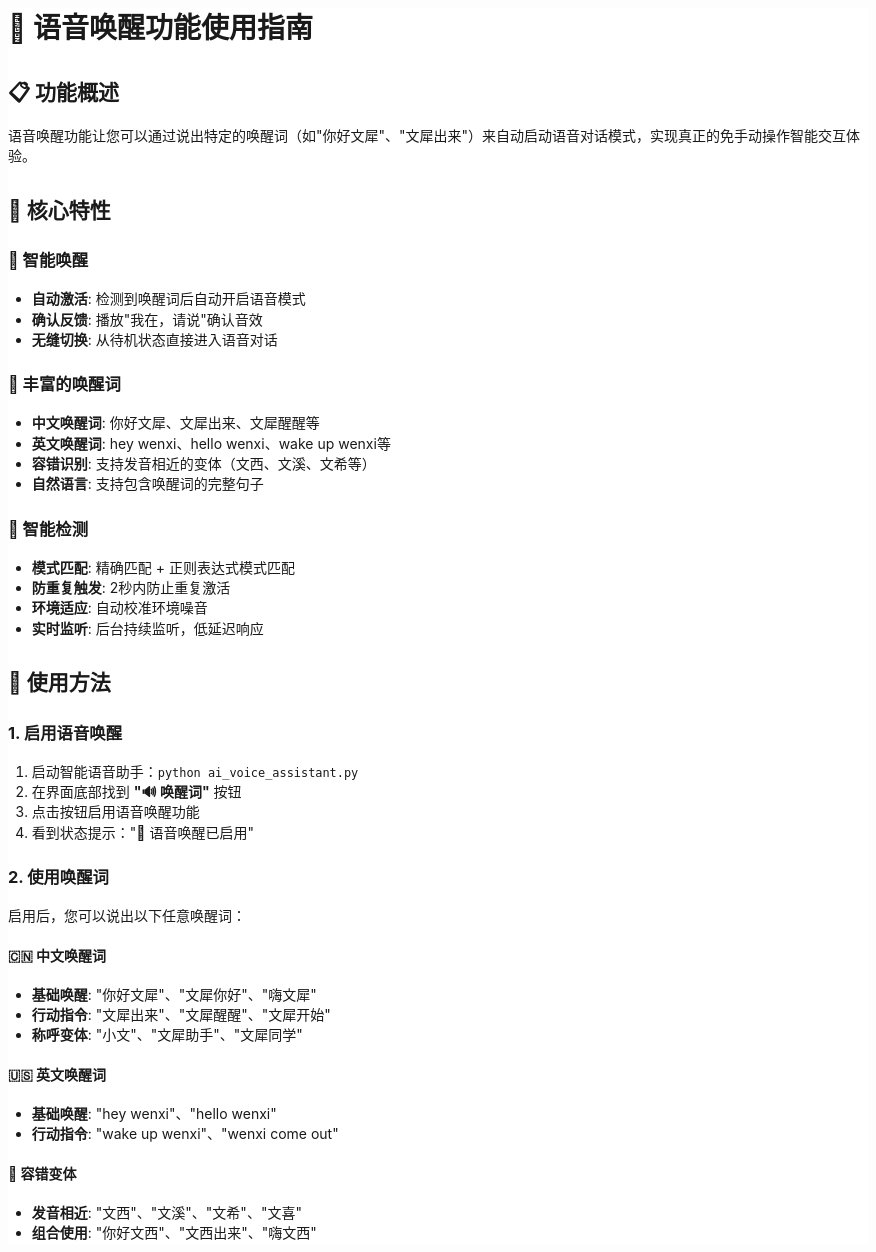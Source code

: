 # 🎤 语音唤醒功能使用指南

## 📋 功能概述

语音唤醒功能让您可以通过说出特定的唤醒词（如"你好文犀"、"文犀出来"）来自动启动语音对话模式，实现真正的免手动操作智能交互体验。

## 🌟 核心特性

### 🎯 智能唤醒
- **自动激活**: 检测到唤醒词后自动开启语音模式
- **确认反馈**: 播放"我在，请说"确认音效
- **无缝切换**: 从待机状态直接进入语音对话

### 🎤 丰富的唤醒词
- **中文唤醒词**: 你好文犀、文犀出来、文犀醒醒等
- **英文唤醒词**: hey wenxi、hello wenxi、wake up wenxi等
- **容错识别**: 支持发音相近的变体（文西、文溪、文希等）
- **自然语言**: 支持包含唤醒词的完整句子

### 🔧 智能检测
- **模式匹配**: 精确匹配 + 正则表达式模式匹配
- **防重复触发**: 2秒内防止重复激活
- **环境适应**: 自动校准环境噪音
- **实时监听**: 后台持续监听，低延迟响应

## 🚀 使用方法

### 1. 启用语音唤醒
1. 启动智能语音助手：`python ai_voice_assistant.py`
2. 在界面底部找到 **"🔊 唤醒词"** 按钮
3. 点击按钮启用语音唤醒功能
4. 看到状态提示："🎤 语音唤醒已启用"

### 2. 使用唤醒词
启用后，您可以说出以下任意唤醒词：

#### 🇨🇳 中文唤醒词
- **基础唤醒**: "你好文犀"、"文犀你好"、"嗨文犀"
- **行动指令**: "文犀出来"、"文犀醒醒"、"文犀开始"
- **称呼变体**: "小文"、"文犀助手"、"文犀同学"

#### 🇺🇸 英文唤醒词
- **基础唤醒**: "hey wenxi"、"hello wenxi"
- **行动指令**: "wake up wenxi"、"wenxi come out"

#### 🔄 容错变体
- **发音相近**: "文西"、"文溪"、"文希"、"文喜"
- **组合使用**: "你好文西"、"文西出来"、"嗨文西"
